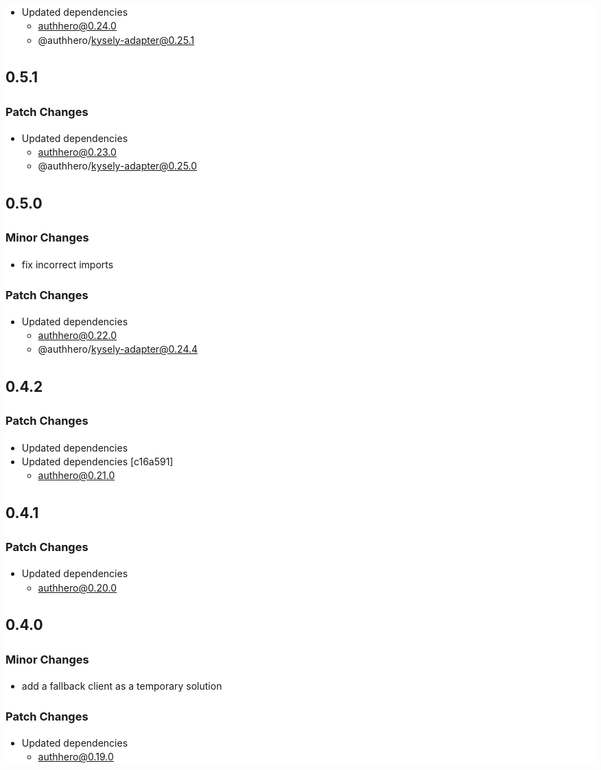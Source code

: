 - Updated dependencies
  - authhero@0.24.0
  - @authhero/kysely-adapter@0.25.1

## 0.5.1

### Patch Changes

- Updated dependencies
  - authhero@0.23.0
  - @authhero/kysely-adapter@0.25.0

## 0.5.0

### Minor Changes

- fix incorrect imports

### Patch Changes

- Updated dependencies
  - authhero@0.22.0
  - @authhero/kysely-adapter@0.24.4

## 0.4.2

### Patch Changes

- Updated dependencies
- Updated dependencies [c16a591]
  - authhero@0.21.0

## 0.4.1

### Patch Changes

- Updated dependencies
  - authhero@0.20.0

## 0.4.0

### Minor Changes

- add a fallback client as a temporary solution

### Patch Changes

- Updated dependencies
  - authhero@0.19.0

